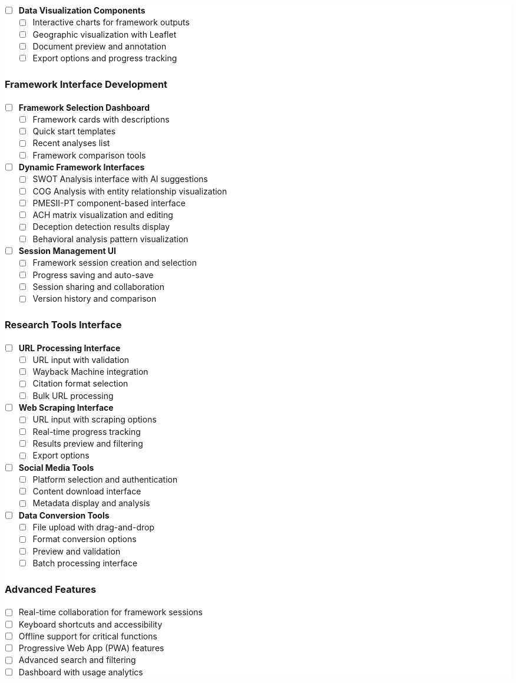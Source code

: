- [ ] **Data Visualization Components**
  - [ ] Interactive charts for framework outputs
  - [ ] Geographic visualization with Leaflet
  - [ ] Document preview and annotation
  - [ ] Export options and progress tracking

### Framework Interface Development
- [ ] **Framework Selection Dashboard**
  - [ ] Framework cards with descriptions
  - [ ] Quick start templates
  - [ ] Recent analyses list
  - [ ] Framework comparison tools

- [ ] **Dynamic Framework Interfaces**
  - [ ] SWOT Analysis interface with AI suggestions
  - [ ] COG Analysis with entity relationship visualization
  - [ ] PMESII-PT component-based interface
  - [ ] ACH matrix visualization and editing
  - [ ] Deception detection results display
  - [ ] Behavioral analysis pattern visualization

- [ ] **Session Management UI**
  - [ ] Framework session creation and selection
  - [ ] Progress saving and auto-save
  - [ ] Session sharing and collaboration
  - [ ] Version history and comparison

### Research Tools Interface
- [ ] **URL Processing Interface**
  - [ ] URL input with validation
  - [ ] Wayback Machine integration
  - [ ] Citation format selection
  - [ ] Bulk URL processing

- [ ] **Web Scraping Interface**
  - [ ] URL input with scraping options
  - [ ] Real-time progress tracking
  - [ ] Results preview and filtering
  - [ ] Export options

- [ ] **Social Media Tools**
  - [ ] Platform selection and authentication
  - [ ] Content download interface
  - [ ] Metadata display and analysis

- [ ] **Data Conversion Tools**
  - [ ] File upload with drag-and-drop
  - [ ] Format conversion options
  - [ ] Preview and validation
  - [ ] Batch processing interface

### Advanced Features
- [ ] Real-time collaboration for framework sessions
- [ ] Keyboard shortcuts and accessibility
- [ ] Offline support for critical functions
- [ ] Progressive Web App (PWA) features
- [ ] Advanced search and filtering
- [ ] Dashboard with usage analytics

